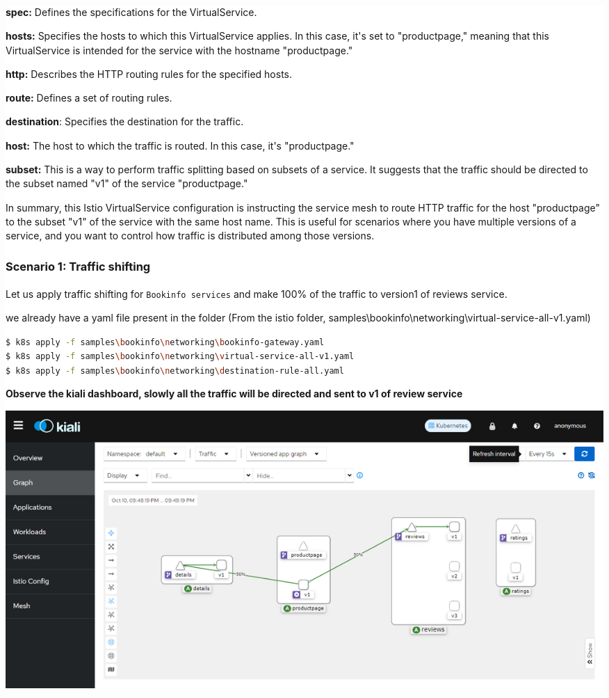 **spec:** Defines the specifications for the VirtualService.

**hosts:** Specifies the hosts to which this VirtualService applies. In this case, it's set to "productpage," meaning that this VirtualService is intended for the service with the hostname "productpage."

**http:** Describes the HTTP routing rules for the specified hosts.

**route:** Defines a set of routing rules.

**destination**: Specifies the destination for the traffic.

**host:** The host to which the traffic is routed. In this case, it's "productpage."

**subset:** This is a way to perform traffic splitting based on subsets of a service. It suggests that the traffic should be directed to the subset named "v1" of the service "productpage."

In summary, this Istio VirtualService configuration is instructing the service mesh to route HTTP traffic for the host "productpage" to the subset "v1" of the service with the same host name. This is useful for scenarios where you have multiple versions of a service, and you want to control how traffic is distributed among those versions.

### Scenario 1: Traffic shifting

Let us apply traffic shifting for `Bookinfo services` and make 100% of the traffic to version1 of reviews service. 

we already have a yaml file present in the folder (From the istio folder, samples\bookinfo\networking\virtual-service-all-v1.yaml)

```bash +@Output
$ k8s apply -f samples\bookinfo\networking\bookinfo-gateway.yaml
$ k8s apply -f samples\bookinfo\networking\virtual-service-all-v1.yaml
$ k8s apply -f samples\bookinfo\networking\destination-rule-all.yaml
```

**Observe the kiali dashboard, slowly all the traffic will be directed and sent to v1 of review service**

![](images/kiali_reviewv1.png)
